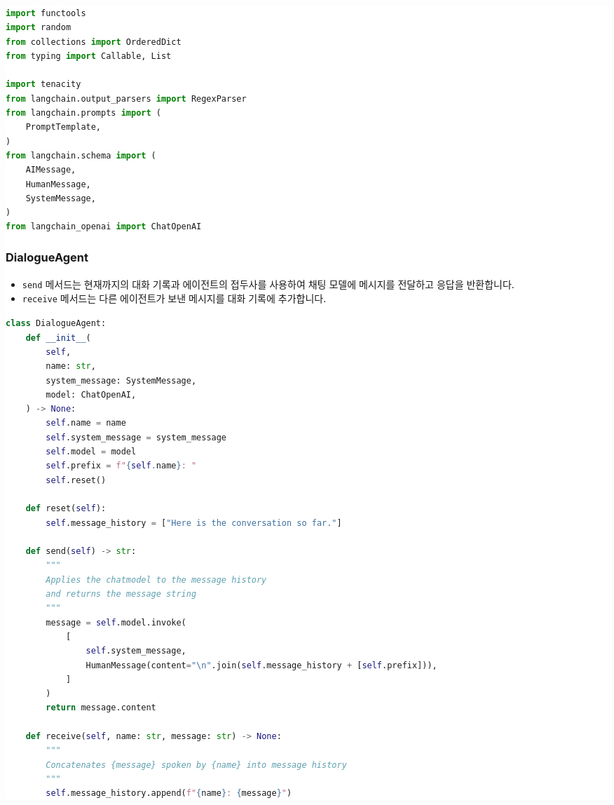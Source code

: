 
```python
import functools
import random
from collections import OrderedDict
from typing import Callable, List

import tenacity
from langchain.output_parsers import RegexParser
from langchain.prompts import (
    PromptTemplate,
)
from langchain.schema import (
    AIMessage,
    HumanMessage,
    SystemMessage,
)
from langchain_openai import ChatOpenAI
```

### DialogueAgent
* ```send``` 메서드는 현재까지의 대화 기록과 에이전트의 접두사를 사용하여 채팅 모델에 메시지를 전달하고 응답을 반환합니다.
* ```receive``` 메서드는 다른 에이전트가 보낸 메시지를 대화 기록에 추가합니다.


```python
class DialogueAgent:
    def __init__(
        self,
        name: str,
        system_message: SystemMessage,
        model: ChatOpenAI,
    ) -> None:
        self.name = name
        self.system_message = system_message
        self.model = model
        self.prefix = f"{self.name}: "
        self.reset()

    def reset(self):
        self.message_history = ["Here is the conversation so far."]

    def send(self) -> str:
        """
        Applies the chatmodel to the message history
        and returns the message string
        """
        message = self.model.invoke(
            [
                self.system_message,
                HumanMessage(content="\n".join(self.message_history + [self.prefix])),
            ]
        )
        return message.content

    def receive(self, name: str, message: str) -> None:
        """
        Concatenates {message} spoken by {name} into message history
        """
        self.message_history.append(f"{name}: {message}")
```
